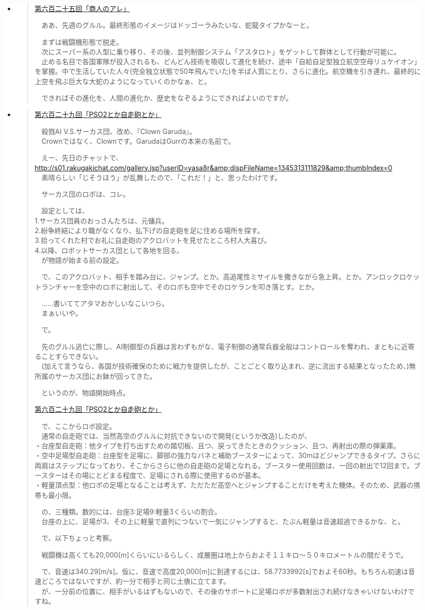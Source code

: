 * 	> [第六百二十五回「商人のアレ」](http://www.page.sannet.ne.jp/yasaka/radio/625.htm)
	> 
	>　ああ、先週のグルル。最終形態のイメージはドッゴーラみたいな、蛇龍タイプかなーと。  
	>  
	>　まずは戦闘機形態で脱走。  
	>　次にスーパー系の人型に乗り移り、その後、並列制御システム「アスタロト」をゲットして群体として行動が可能に。  
	>　止める名目で各国軍隊が投入されるも、どんどん技術を吸収して進化を続け、途中「自給自足型独立航空空母リュケイオン」を掌握。中で生活していた人々(完全独立状態で50年飛んでいた)を半ば人質にとり、さらに進化。航空機を引き連れ、最終的に上空を飛ぶ巨大な大蛇のようになっていくのかなぁ、と。  
	>  
	>　できればその進化を、人間の進化か、歴史をなぞるようにできればよいのですが。  
	>  
* 	> [第六百二十九回「PSO2とか自走砲とか」](http://www.page.sannet.ne.jp/yasaka/radio/629.htm)
	> 
	>　殺戮AI V.S.サーカス団、改め、『Clown Garuda』。  
	>　Crownではなく、Clownです。GarudaはGurrの本来の名前で。  
	>  
	>　えー、先日のチャットで、  
	><a href="http://s01.rakugakichat.com/gallery.jsp?userID=yasa8r&amp;dispFileName=1345313111829&amp;thumbIndex=0">http://s01.rakugakichat.com/gallery.jsp?userID=yasa8r&amp;dispFileName=1345313111829&amp;thumbIndex=0</a>  
	>　素晴らしい「じそうほう」が乱舞したので、「これだ！」と、思ったわけです。  
	>  
	>　サーカス団のロボは、コレ。  
	>  
	>　設定としては、  
	>1.サーカス団員のおっさんたちは、元傭兵。  
	>2.紛争終結により職がなくなり、払下げの自走砲を足に住める場所を探す。  
	>3.拾ってくれた村でお礼に自走砲のアクロバットを見せたところ村人大喜び。  
	>4.以降、ロボットサーカス団として各地を回る。  
	>　が物語が始まる前の設定。  
	>  
	>　で、このアクロバット、相手を踏み台に、ジャンプ。とか。高追尾性ミサイルを撒きながら急上昇。とか。アンロックロケットランチャーを空中のロボに射出して、そのロボも空中でそのロケランを叩き落とす。とか。  
	>  
	>　……書いててアタマおかしいなこいつら。  
	>　まぁいいや。  
	>  
	>　で。  
	>  
	>　先のグルル逃亡に際し、AI制御型の兵器は言わずもがな、電子制御の通常兵器全般はコントロールを奪われ、まともに近寄ることすらできない。  
	>　(加えて言うなら、各国が技術確保のために戦力を提供したが、ことごとく取り込まれ、逆に流出する結果となったため、)無所属のサーカス団にお鉢が回ってきた。  
	>  
	>　というのが、物語開始時点。  
	>  
	> [第六百二十九回「PSO2とか自走砲とか」](http://www.page.sannet.ne.jp/yasaka/radio/629.htm)
	> 
	>　で、ここからロボ設定。  
	>　通常の自走砲では、当然高空のグルルに対抗できないので開発(というか改造)したのが、  
	>・台座型自走砲：他タイプを打ち出すための踏切板、且つ、戻ってきたときのクッション、且つ、再射出の際の弾薬庫。  
	>・空中足場型自走砲：台座型を足場に、脚部の強力なバネと補助ブースターによって、30mほどジャンプできるタイプ。さらに両肩はステップになっており、そこからさらに他の自走砲の足場となれる。ブースター使用回数は、一回の射出で12回まで。ブースターはその場にとどまる程度で、足場にされる際に使用するのが基本。  
	>・軽量頂点型：他ロボの足場となることは考えず、ただただ高空へとジャンプすることだけを考えた機体。そのため、武器の携帯も最小限。  
	>  
	>　の、三種類。数的には、台座3:足場9:軽量3くらいの割合。  
	>　台座の上に、足場が3、その上に軽量で直列につないで一気にジャンプすると、たぶん軽量は音速超過できるかな、と。  
	>  
	>　で、以下ちょっと考察。  
	>  
	>　戦闘機は高くても20,000[m]くらいにいるらしく、成層圏は地上からおよそ１１キロ～５０キロメートルの間だそうで。  
	>  
	>　で、音速は340.29[m/s]。仮に、音速で高度20,000[m]に到達するには、58.7733992[s]でおよそ60秒。もちろん初速は音速どころではないですが、約一分で相手と同じ土俵に立てます。  
	>　が、一分前の位置に、相手がいるはずもないので、その後のサポートに足場ロボが多数射出され続けなきゃいけないわけですね。  
	>  